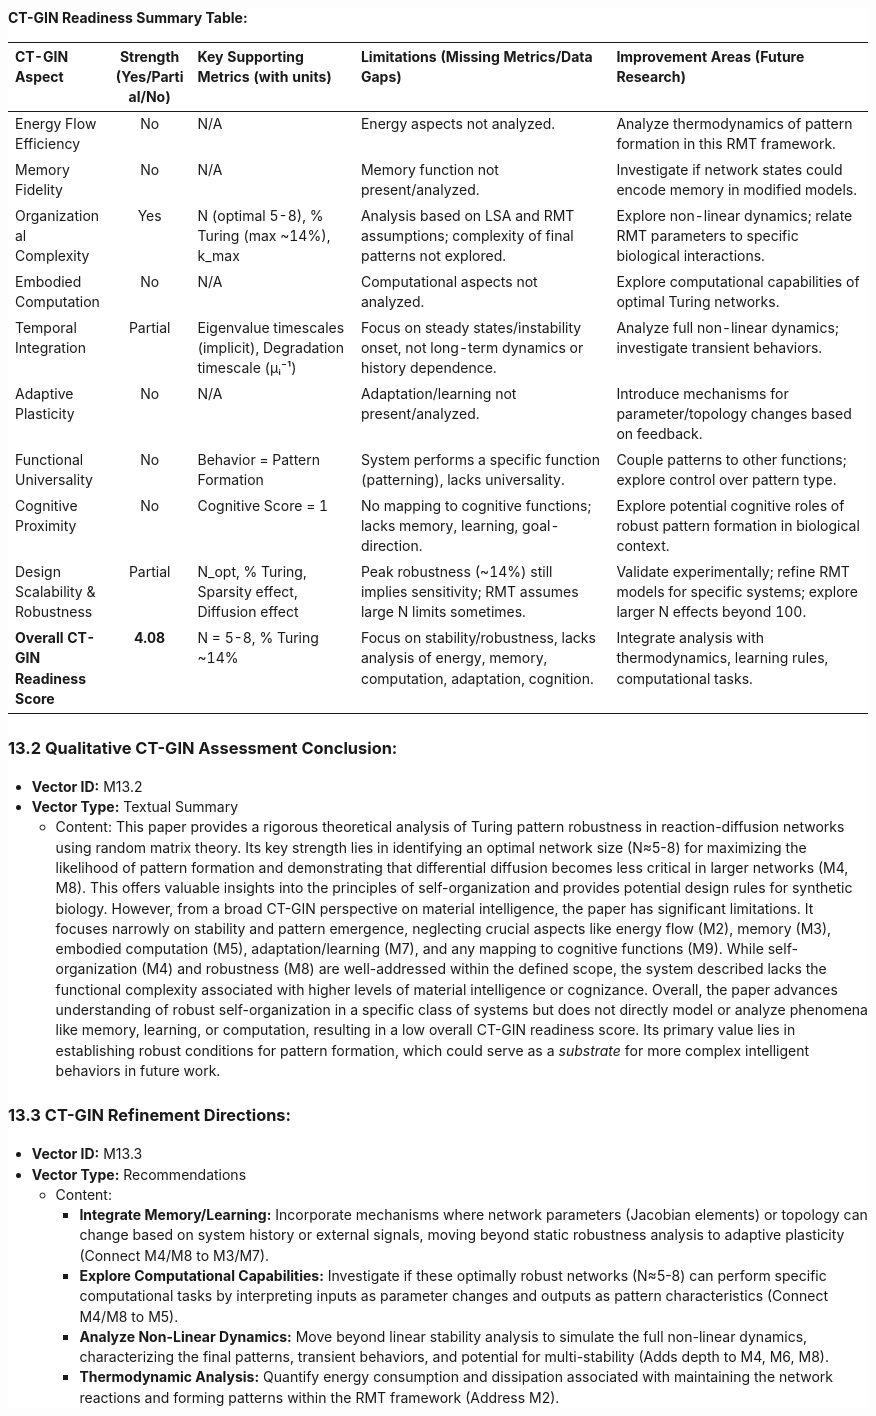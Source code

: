 **CT-GIN Readiness Summary Table:**

| CT-GIN Aspect                   | Strength (Yes/Partial/No) | Key Supporting Metrics (with units) | Limitations (Missing Metrics/Data Gaps)                                           | Improvement Areas (Future Research)                                          |
| :------------------------------ | :-----------------------: | :-----------------------------------| :------------------------------------------------------------------------------- | :---------------------------------------------------------------------------- |
| Energy Flow Efficiency          | No                       | N/A                                  | Energy aspects not analyzed.                                                     | Analyze thermodynamics of pattern formation in this RMT framework.            |
| Memory Fidelity                 | No                       | N/A                                  | Memory function not present/analyzed.                                            | Investigate if network states could encode memory in modified models.         |
| Organizational Complexity       | Yes                      | N (optimal 5-8), % Turing (max ~14%), k_max | Analysis based on LSA and RMT assumptions; complexity of final patterns not explored. | Explore non-linear dynamics; relate RMT parameters to specific biological interactions. |
| Embodied Computation            | No                       | N/A                                  | Computational aspects not analyzed.                                              | Explore computational capabilities of optimal Turing networks.                |
| Temporal Integration            | Partial                  | Eigenvalue timescales (implicit), Degradation timescale (μᵢ⁻¹) | Focus on steady states/instability onset, not long-term dynamics or history dependence. | Analyze full non-linear dynamics; investigate transient behaviors.            |
| Adaptive Plasticity             | No                       | N/A                                  | Adaptation/learning not present/analyzed.                                        | Introduce mechanisms for parameter/topology changes based on feedback.        |
| Functional Universality         | No                       | Behavior = Pattern Formation         | System performs a specific function (patterning), lacks universality.         | Couple patterns to other functions; explore control over pattern type.        |
| Cognitive Proximity            | No                       | Cognitive Score = 1                  | No mapping to cognitive functions; lacks memory, learning, goal-direction.   | Explore potential cognitive roles of robust pattern formation in biological context. |
| Design Scalability & Robustness | Partial                  | N_opt, % Turing, Sparsity effect, Diffusion effect | Peak robustness (~14%) still implies sensitivity; RMT assumes large N limits sometimes. | Validate experimentally; refine RMT models for specific systems; explore larger N effects beyond 100. |
| **Overall CT-GIN Readiness Score** |        **4.08**            |       N = 5-8, % Turing ~14%       | Focus on stability/robustness, lacks analysis of energy, memory, computation, adaptation, cognition. | Integrate analysis with thermodynamics, learning rules, computational tasks.   |


### **13.2 Qualitative CT-GIN Assessment Conclusion:**

*   **Vector ID:** M13.2
*   **Vector Type:** Textual Summary
    *   Content: This paper provides a rigorous theoretical analysis of Turing pattern robustness in reaction-diffusion networks using random matrix theory. Its key strength lies in identifying an optimal network size (N≈5-8) for maximizing the likelihood of pattern formation and demonstrating that differential diffusion becomes less critical in larger networks (M4, M8). This offers valuable insights into the principles of self-organization and provides potential design rules for synthetic biology. However, from a broad CT-GIN perspective on material intelligence, the paper has significant limitations. It focuses narrowly on stability and pattern emergence, neglecting crucial aspects like energy flow (M2), memory (M3), embodied computation (M5), adaptation/learning (M7), and any mapping to cognitive functions (M9). While self-organization (M4) and robustness (M8) are well-addressed within the defined scope, the system described lacks the functional complexity associated with higher levels of material intelligence or cognizance. Overall, the paper advances understanding of robust self-organization in a specific class of systems but does not directly model or analyze phenomena like memory, learning, or computation, resulting in a low overall CT-GIN readiness score. Its primary value lies in establishing robust conditions for pattern formation, which could serve as a *substrate* for more complex intelligent behaviors in future work.

### **13.3 CT-GIN Refinement Directions:**

*   **Vector ID:** M13.3
*   **Vector Type:** Recommendations
    *   Content:
        *   **Integrate Memory/Learning:** Incorporate mechanisms where network parameters (Jacobian elements) or topology can change based on system history or external signals, moving beyond static robustness analysis to adaptive plasticity (Connect M4/M8 to M3/M7).
        *   **Explore Computational Capabilities:** Investigate if these optimally robust networks (N≈5-8) can perform specific computational tasks by interpreting inputs as parameter changes and outputs as pattern characteristics (Connect M4/M8 to M5).
        *   **Analyze Non-Linear Dynamics:** Move beyond linear stability analysis to simulate the full non-linear dynamics, characterizing the final patterns, transient behaviors, and potential for multi-stability (Adds depth to M4, M6, M8).
        *   **Thermodynamic Analysis:** Quantify energy consumption and dissipation associated with maintaining the network reactions and forming patterns within the RMT framework (Address M2).